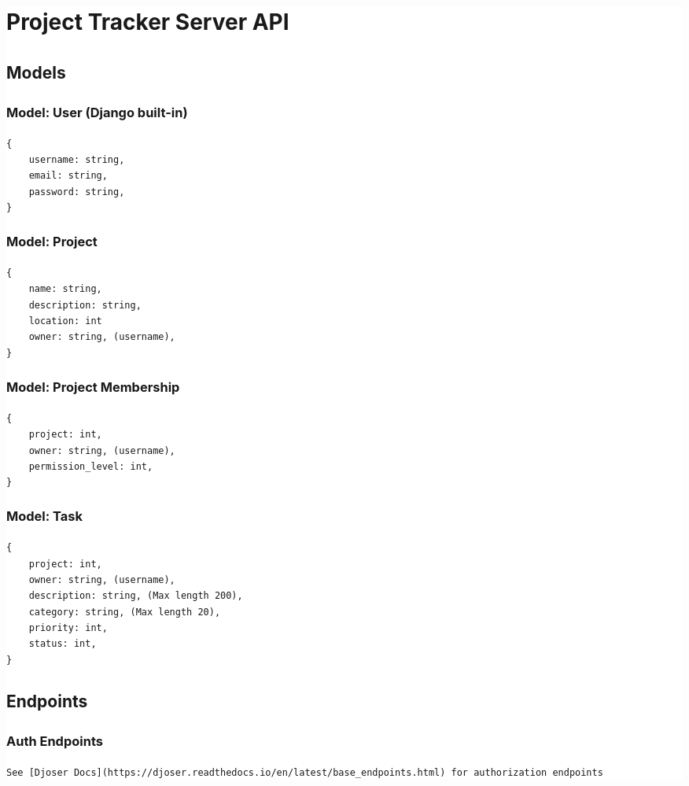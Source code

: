 # Project Tracker Server API

## Models

### Model: User (Django built-in)
```
{
    username: string,
    email: string,
    password: string,
}
```

### Model: Project
```
{
    name: string,
    description: string,
    location: int
    owner: string, (username),
}
```

### Model: Project Membership
```
{
    project: int,
    owner: string, (username),
    permission_level: int,
}
```

### Model: Task
```
{
    project: int,
    owner: string, (username),
    description: string, (Max length 200),
    category: string, (Max length 20),
    priority: int,
    status: int,
}
```

## Endpoints

### Auth Endpoints
```
See [Djoser Docs](https://djoser.readthedocs.io/en/latest/base_endpoints.html) for authorization endpoints
```
